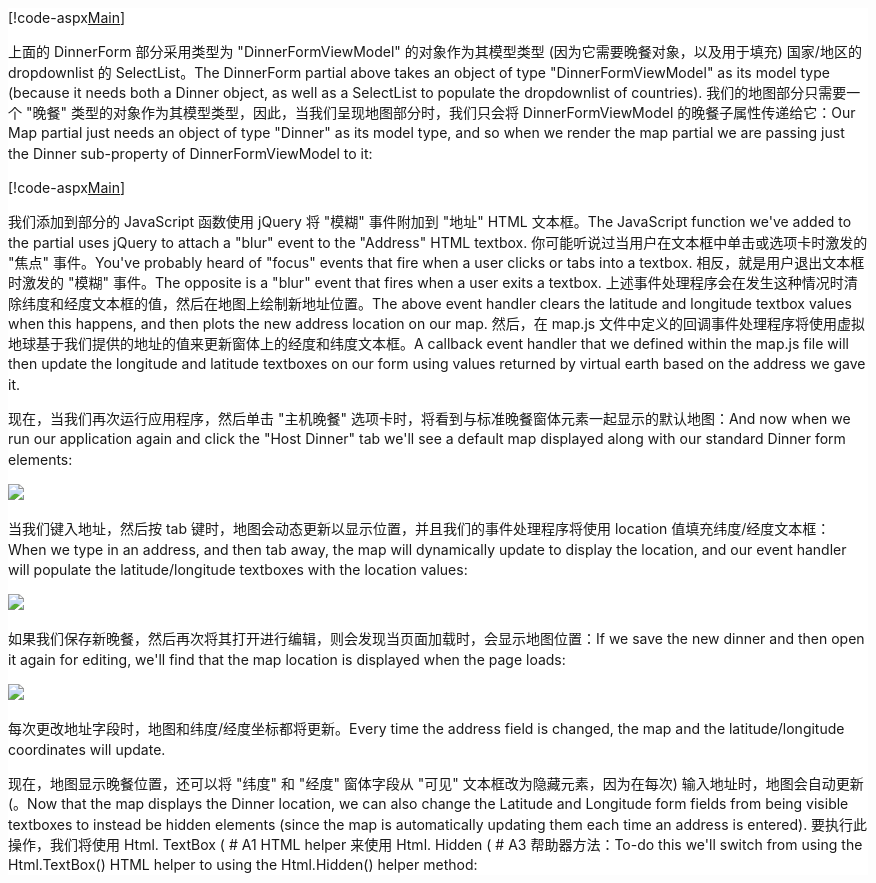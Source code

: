 [!code-aspx[Main](use-ajax-to-implement-mapping-scenarios/samples/sample3.aspx)]

<span data-ttu-id="a83bf-140">上面的 DinnerForm 部分采用类型为 "DinnerFormViewModel" 的对象作为其模型类型 (因为它需要晚餐对象，以及用于填充) 国家/地区的 dropdownlist 的 SelectList。</span><span class="sxs-lookup"><span data-stu-id="a83bf-140">The DinnerForm partial above takes an object of type "DinnerFormViewModel" as its model type (because it needs both a Dinner object, as well as a SelectList to populate the dropdownlist of countries).</span></span> <span data-ttu-id="a83bf-141">我们的地图部分只需要一个 "晚餐" 类型的对象作为其模型类型，因此，当我们呈现地图部分时，我们只会将 DinnerFormViewModel 的晚餐子属性传递给它：</span><span class="sxs-lookup"><span data-stu-id="a83bf-141">Our Map partial just needs an object of type "Dinner" as its model type, and so when we render the map partial we are passing just the Dinner sub-property of DinnerFormViewModel to it:</span></span>

[!code-aspx[Main](use-ajax-to-implement-mapping-scenarios/samples/sample4.aspx)]

<span data-ttu-id="a83bf-142">我们添加到部分的 JavaScript 函数使用 jQuery 将 "模糊" 事件附加到 "地址" HTML 文本框。</span><span class="sxs-lookup"><span data-stu-id="a83bf-142">The JavaScript function we've added to the partial uses jQuery to attach a "blur" event to the "Address" HTML textbox.</span></span> <span data-ttu-id="a83bf-143">你可能听说过当用户在文本框中单击或选项卡时激发的 "焦点" 事件。</span><span class="sxs-lookup"><span data-stu-id="a83bf-143">You've probably heard of "focus" events that fire when a user clicks or tabs into a textbox.</span></span> <span data-ttu-id="a83bf-144">相反，就是用户退出文本框时激发的 "模糊" 事件。</span><span class="sxs-lookup"><span data-stu-id="a83bf-144">The opposite is a "blur" event that fires when a user exits a textbox.</span></span> <span data-ttu-id="a83bf-145">上述事件处理程序会在发生这种情况时清除纬度和经度文本框的值，然后在地图上绘制新地址位置。</span><span class="sxs-lookup"><span data-stu-id="a83bf-145">The above event handler clears the latitude and longitude textbox values when this happens, and then plots the new address location on our map.</span></span> <span data-ttu-id="a83bf-146">然后，在 map.js 文件中定义的回调事件处理程序将使用虚拟地球基于我们提供的地址的值来更新窗体上的经度和纬度文本框。</span><span class="sxs-lookup"><span data-stu-id="a83bf-146">A callback event handler that we defined within the map.js file will then update the longitude and latitude textboxes on our form using values returned by virtual earth based on the address we gave it.</span></span>

<span data-ttu-id="a83bf-147">现在，当我们再次运行应用程序，然后单击 "主机晚餐" 选项卡时，将看到与标准晚餐窗体元素一起显示的默认地图：</span><span class="sxs-lookup"><span data-stu-id="a83bf-147">And now when we run our application again and click the "Host Dinner" tab we'll see a default map displayed along with our standard Dinner form elements:</span></span>

![](use-ajax-to-implement-mapping-scenarios/_static/image2.png)

<span data-ttu-id="a83bf-148">当我们键入地址，然后按 tab 键时，地图会动态更新以显示位置，并且我们的事件处理程序将使用 location 值填充纬度/经度文本框：</span><span class="sxs-lookup"><span data-stu-id="a83bf-148">When we type in an address, and then tab away, the map will dynamically update to display the location, and our event handler will populate the latitude/longitude textboxes with the location values:</span></span>

![](use-ajax-to-implement-mapping-scenarios/_static/image3.png)

<span data-ttu-id="a83bf-149">如果我们保存新晚餐，然后再次将其打开进行编辑，则会发现当页面加载时，会显示地图位置：</span><span class="sxs-lookup"><span data-stu-id="a83bf-149">If we save the new dinner and then open it again for editing, we'll find that the map location is displayed when the page loads:</span></span>

![](use-ajax-to-implement-mapping-scenarios/_static/image4.png)

<span data-ttu-id="a83bf-150">每次更改地址字段时，地图和纬度/经度坐标都将更新。</span><span class="sxs-lookup"><span data-stu-id="a83bf-150">Every time the address field is changed, the map and the latitude/longitude coordinates will update.</span></span>

<span data-ttu-id="a83bf-151">现在，地图显示晚餐位置，还可以将 "纬度" 和 "经度" 窗体字段从 "可见" 文本框改为隐藏元素，因为在每次) 输入地址时，地图会自动更新 (。</span><span class="sxs-lookup"><span data-stu-id="a83bf-151">Now that the map displays the Dinner location, we can also change the Latitude and Longitude form fields from being visible textboxes to instead be hidden elements (since the map is automatically updating them each time an address is entered).</span></span> <span data-ttu-id="a83bf-152">要执行此操作，我们将使用 Html. TextBox ( # A1 HTML helper 来使用 Html. Hidden ( # A3 帮助器方法：</span><span class="sxs-lookup"><span data-stu-id="a83bf-152">To-do this we'll switch from using the Html.TextBox() HTML helper to using the Html.Hidden() helper method:</span></span>

